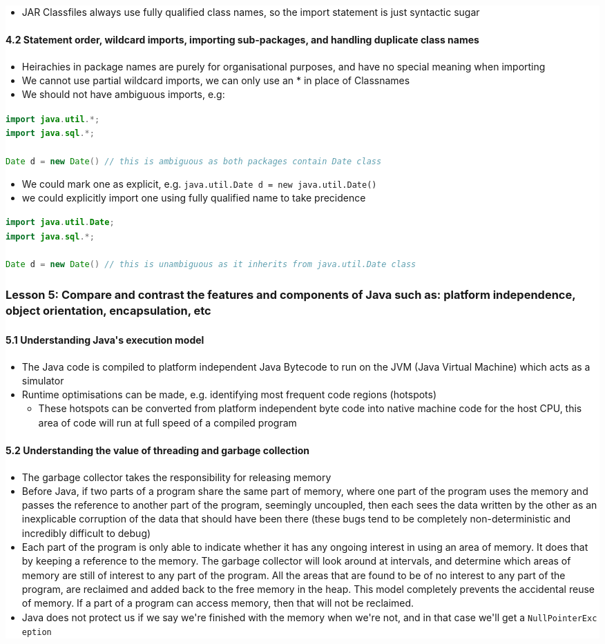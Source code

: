 * JAR Classfiles always use fully qualified class names, so the import statement is just syntactic sugar

#### 4.2 Statement order, wildcard imports, importing sub-packages, and handling duplicate class names

* Heirachies in package names are purely for organisational purposes, and have no special meaning when importing
* We cannot use partial wildcard imports, we can only use an * in place of Classnames
* We should not have ambiguous imports, e.g:

``` java
import java.util.*;
import java.sql.*;

Date d = new Date() // this is ambiguous as both packages contain Date class
```

* We could mark one as explicit, e.g. `java.util.Date d = new java.util.Date()`
* we could explicitly import one using fully qualified name to take precidence

``` java
import java.util.Date;
import java.sql.*;

Date d = new Date() // this is unambiguous as it inherits from java.util.Date class
```

### Lesson 5: Compare and contrast the features and components of Java such as: platform independence, object orientation, encapsulation, etc

#### 5.1 Understanding Java's execution model

* The Java code is compiled to platform independent Java Bytecode to run on the JVM (Java Virtual Machine) which acts as a simulator
* Runtime optimisations can be made, e.g. identifying most frequent code regions (hotspots)
  * These hotspots can be converted from platform independent byte code into native machine code for the host CPU, this area of code will run at full speed of a compiled program

#### 5.2 Understanding the value of threading and garbage collection

* The garbage collector takes the responsibility for releasing memory
* Before Java, if two parts of a program share the same part of memory, where one part of the program uses the memory and passes the reference to another part of the program, seemingly uncoupled, then each sees the data written by the other as an inexplicable corruption of the data that should have been there (these bugs tend to be completely non-deterministic and incredibly difficult to debug)
* Each part of the program is only able to indicate whether it has any ongoing interest in using an area of memory. It does that by keeping a reference to the memory. The garbage collector will look around at intervals, and determine which areas of memory are still of interest to any part of the program. All the areas that are found to be of no interest to any part of the program, are reclaimed and added back to the free memory in the heap. This model completely prevents the accidental reuse of memory. If a part of a program can access memory, then that will not be reclaimed.
* Java does not protect us if we say we're finished with the memory when we're not, and in that case we'll get a `NullPointerException`
